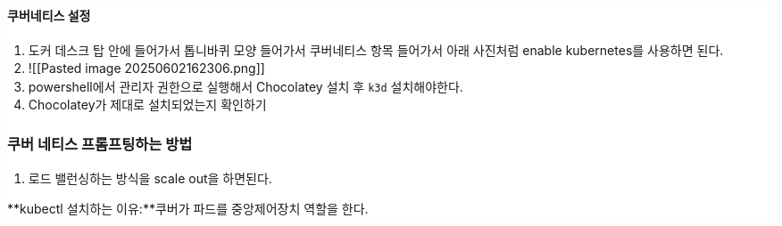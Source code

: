 
#### 쿠버네티스 설정

1. 도커 데스크 탑 안에 들어가서 톱니바퀴 모양 들어가서 쿠버네티스 항목 들어가서 아래 사진처럼 enable kubernetes를 사용하면 된다. 
2. ![[Pasted image 20250602162306.png]]
3. powershell에서 관리자 권한으로 실행해서 Chocolatey 설치 후 `k3d` 설치해야한다. 
4. Chocolatey가 제대로 설치되었는지 확인하기





### 쿠버 네티스 프롬프팅하는 방법
1.  로드 밸런싱하는 방식을 scale out을 하면된다. 




**kubectl 설치하는 이유:**쿠버가 파드를 중앙제어장치 역할을 한다. 